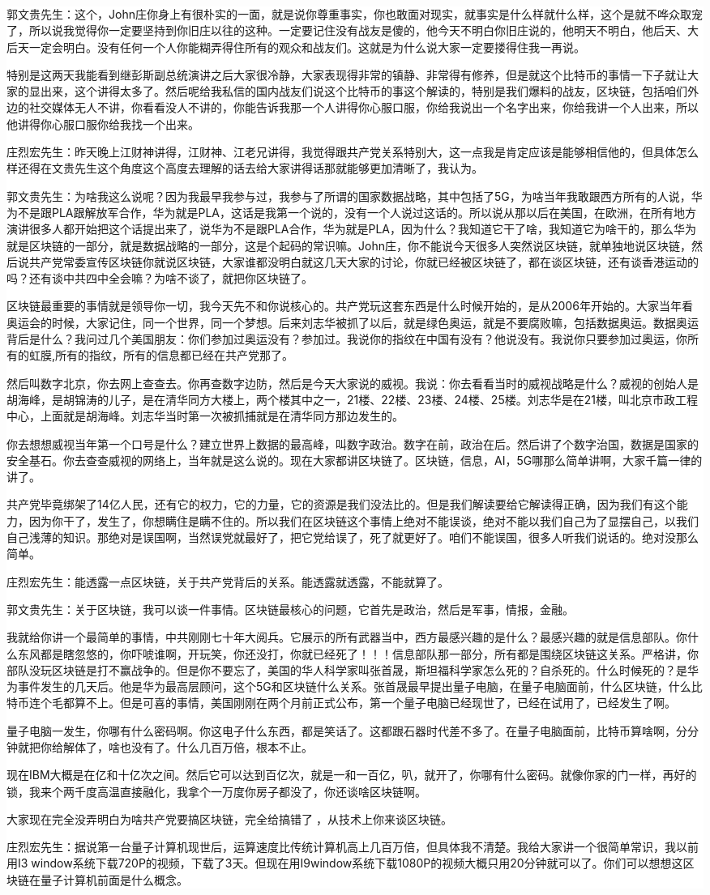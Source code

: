 

郭文贵先生：这个，John庄你身上有很朴实的一面，就是说你尊重事实，你也敢面对现实，就事实是什么样就什么样，这个是就不哗众取宠了，所以说我觉得你一定要坚持到你旧庄以往的这种。一定要记住没有战友是傻的，他今天不明白你旧庄说的，他明天不明白，他后天、大后天一定会明白。没有任何一个人你能糊弄得住所有的观众和战友们。这就是为什么说大家一定要搂得住我一再说。



特别是这两天我能看到继彭斯副总统演讲之后大家很冷静，大家表现得非常的镇静、非常得有修养，但是就这个比特币的事情一下子就让大家的显出来，这个讲得太多了。然后呢给我私信的国内战友们说这个比特币的事这个解读的，特别是我们爆料的战友，区块链，包括咱们外边的社交媒体无人不讲，你看看没人不讲的，你能告诉我那一个人讲得你心服口服，你给我说出一个名字出来，你给我讲一个人出来，所以他讲得你心服口服你给我找一个出来。



庄烈宏先生：昨天晚上江财神讲得，江财神、江老兄讲得，我觉得跟共产党关系特别大，这一点我是肯定应该是能够相信他的，但具体怎么样还得在文贵先生这个角度这个高度去理解的话去给大家讲得话那就能够更加清晰了，我认为。



郭文贵先生：为啥我这么说呢？因为我最早我参与过，我参与了所谓的国家数据战略，其中包括了5G，为啥当年我敢跟西方所有的人说，华为不是跟PLA跟解放军合作，华为就是PLA，这话是我第一个说的，没有一个人说过这话的。所以说从那以后在美国，在欧洲，在所有地方演讲很多人都开始把这个话提出来了，说华为不是跟PLA合作，华为就是PLA，因为什么？我知道它干了啥，我知道它为啥干的，那么华为就是区块链的一部分，就是数据战略的一部分，这是个起码的常识嘛。John庄，你不能说今天很多人突然说区块链，就单独地说区块链，然后说共产党常委宣传区块链你就说区块链，大家谁都没明白就这几天大家的讨论，你就已经被区块链了，都在谈区块链，还有谈香港运动的吗？还有谈中共四中全会嘛？为啥不谈了，就把你区块链了。



区块链最重要的事情就是领导你一切，我今天先不和你说核心的。共产党玩这套东西是什么时候开始的，是从2006年开始的。大家当年看奥运会的时候，大家记住，同一个世界，同一个梦想。后来刘志华被抓了以后，就是绿色奥运，就是不要腐败嘛，包括数据奥运。数据奥运背后是什么？我问过几个美国朋友：你们参加过奥运没有？参加过。我说你的指纹在中国有没有？他说没有。我说你只要参加过奥运，你所有的虹膜,所有的指纹，所有的信息都已经在共产党那了。



然后叫数字北京，你去网上查查去。你再查数字边防，然后是今天大家说的威视。我说：你去看看当时的威视战略是什么？威视的创始人是胡海峰，是胡锦涛的儿子，是在清华同方大楼上，两个楼其中之一，21楼、22楼、23楼、24楼、25楼。刘志华是在21楼，叫北京市政工程中心，上面就是胡海峰。刘志华当时第一次被抓捕就是在清华同方那边发生的。



你去想想威视当年第一个口号是什么？建立世界上数据的最高峰，叫数字政治。数字在前，政治在后。然后讲了个数字治国，数据是国家的安全基石。你去查查威视的网络上，当年就是这么说的。现在大家都讲区块链了。区块链，信息，AI，5G哪那么简单讲啊，大家千篇一律的讲了。



共产党毕竟绑架了14亿人民，还有它的权力，它的力量，它的资源是我们没法比的。但是我们解读要给它解读得正确，因为我们有这个能力，因为你干了，发生了，你想瞒住是瞒不住的。所以我们在区块链这个事情上绝对不能误谈，绝对不能以我们自己为了显摆自己，以我们自己浅薄的知识。那绝对是误国啊，当然误党就最好了，把它党给误了，死了就更好了。咱们不能误国，很多人听我们说话的。绝对没那么简单。



庄烈宏先生：能透露一点区块链，关于共产党背后的关系。能透露就透露，不能就算了。



郭文贵先生：关于区块链，我可以谈一件事情。区块链最核心的问题，它首先是政治，然后是军事，情报，金融。

我就给你讲一个最简单的事情，中共刚刚七十年大阅兵。它展示的所有武器当中，西方最感兴趣的是什么？最感兴趣的就是信息部队。你什么东风都是瞎忽悠的，你吓唬谁啊，开玩笑，你还没打，你就已经死了！！！信息部队那一部分，所有都是围绕区块链这关系。严格讲，你部队没玩区块链是打不赢战争的。但是你不要忘了，美国的华人科学家叫张首晟，斯坦福科学家怎么死的？自杀死的。什么时候死的？是华为事件发生的几天后。他是华为最高层顾问，这个5G和区块链什么关系。张首晟最早提出量子电脑，在量子电脑面前，什么区块链，什么比特币连个毛都算不上。但是可喜的事情，美国刚刚在两个月前正式公布，第一个量子电脑已经现世了，已经在试用了，已经发生了啊。

量子电脑一发生，你哪有什么密码啊。你这电子什么东西，都是笑话了。这都跟石器时代差不多了。在量子电脑面前，比特币算啥啊，分分钟就把你给解体了，啥也没有了。什么几百万倍，根本不止。

现在IBM大概是在亿和十亿次之间。然后它可以达到百亿次，就是一和一百亿，叭，就开了，你哪有什么密码。就像你家的门一样，再好的锁，我来个两千度高温直接融化，我拿个一万度你房子都没了，你还谈啥区块链啊。

大家现在完全没弄明白为啥共产党要搞区块链，完全给搞错了 ，从技术上你来谈区块链。



庄烈宏先生：据说第一台量子计算机现世后，运算速度比传统计算机高上几百万倍，但具体我不清楚。我给大家讲一个很简单常识，我以前用I3 window系统下载720P的视频，下载了3天。但现在用I9window系统下载1080P的视频大概只用20分钟就可以了。你们可以想想这区块链在量子计算机前面是什么概念。
